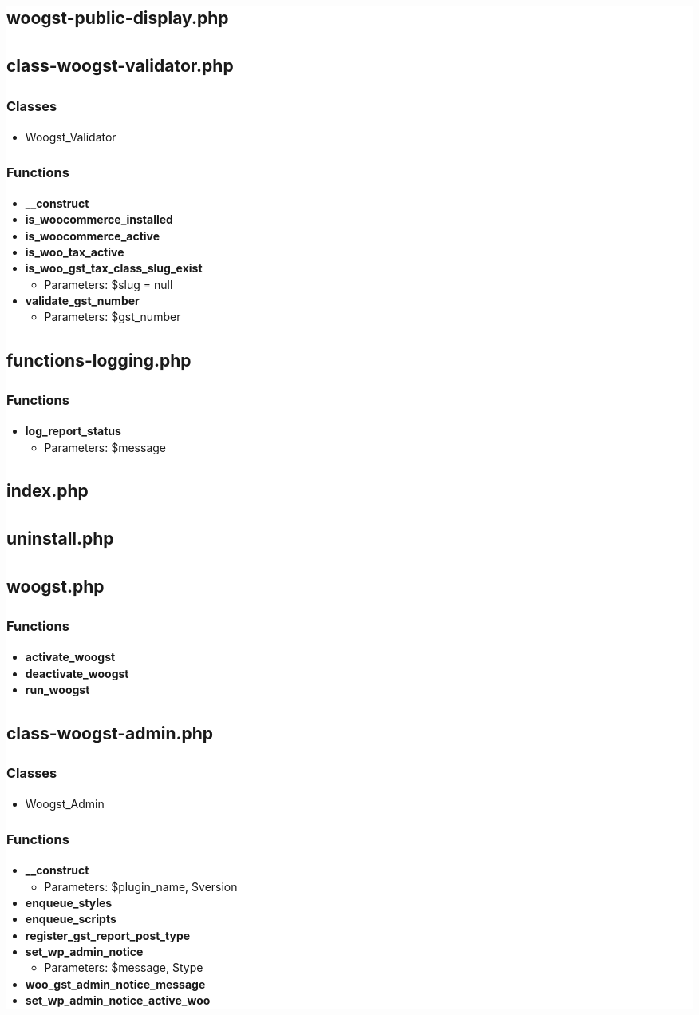 
## woogst-public-display.php <a id="woogst-public-display_php"></a>


## class-woogst-validator.php <a id="class-woogst-validator_php"></a>
### Classes
- Woogst_Validator
### Functions
- **__construct**
- **is_woocommerce_installed**
- **is_woocommerce_active**
- **is_woo_tax_active**
- **is_woo_gst_tax_class_slug_exist**
  - Parameters: $slug = null
- **validate_gst_number**
  - Parameters: $gst_number


## functions-logging.php <a id="functions-logging_php"></a>
### Functions
- **log_report_status**
  - Parameters: $message


## index.php <a id="index_php"></a>


## uninstall.php <a id="uninstall_php"></a>


## woogst.php <a id="woogst_php"></a>
### Functions
- **activate_woogst**
- **deactivate_woogst**
- **run_woogst**


## class-woogst-admin.php <a id="class-woogst-admin_php"></a>
### Classes
- Woogst_Admin
### Functions
- **__construct**
  - Parameters: $plugin_name, $version
- **enqueue_styles**
- **enqueue_scripts**
- **register_gst_report_post_type**
- **set_wp_admin_notice**
  - Parameters: $message, $type
- **woo_gst_admin_notice_message**
- **set_wp_admin_notice_active_woo**
